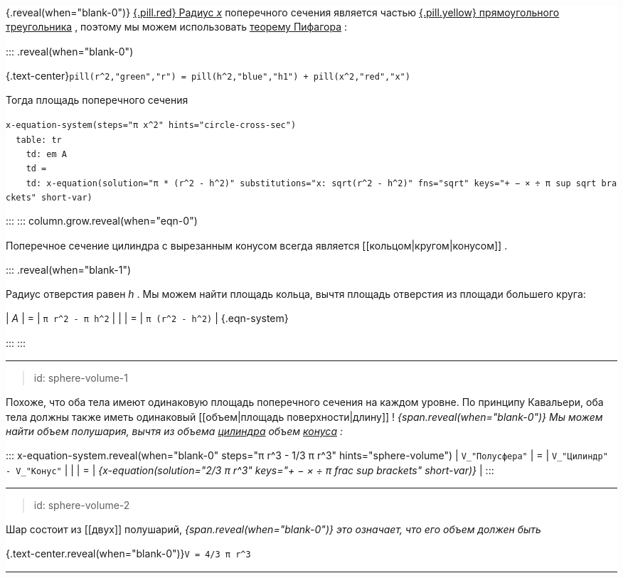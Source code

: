 {.reveal(when="blank-0")} [{.pill.red} Радиус _х_](target:x) поперечного сечения является частью [{.pill.yellow} прямоугольного треугольника](target:tri) , поэтому мы можем использовать [теорему Пифагора](gloss:pythagoras-theorem) : 

::: .reveal(when="blank-0")

{.text-center}`pill(r^2,"green","r") = pill(h^2,"blue","h1") + pill(x^2,"red","x")`  

Тогда площадь поперечного сечения 

    x-equation-system(steps="π x^2" hints="circle-cross-sec")
      table: tr
        td: em A
        td =
        td: x-equation(solution="π * (r^2 - h^2)" substitutions="x: sqrt(r^2 - h^2)" fns="sqrt" keys="+ − × ÷ π sup sqrt brackets" short-var)

:::
::: column.grow.reveal(when="eqn-0")

Поперечное сечение цилиндра с вырезанным конусом всегда является [[кольцом|кругом|конусом]] .

::: .reveal(when="blank-1")

Радиус отверстия равен _h_ . Мы можем найти площадь кольца, вычтя площадь отверстия из площади большего круга: 

| _A_ | = | `π r^2 - π h^2` |
| | = | `π (r^2 - h^2)` |
{.eqn-system}

:::
:::

---
> id: sphere-volume-1

Похоже, что оба тела имеют одинаковую площадь поперечного сечения на каждом уровне. По принципу Кавальери, оба тела должны также иметь одинаковый [[объем|площадь поверхности|длину]] ! _{span.reveal(when="blank-0")} Мы можем найти объем полушария, вычтя из объема [цилиндра](gloss:cylinder-volume) объем [конуса](gloss:cone-volume) :_ 

::: x-equation-system.reveal(when="blank-0" steps="π r^3 - 1/3 π r^3" hints="sphere-volume")
| `V_"Полусфера"` | = | `V_"Цилиндр" - V_"Конус"` |
| | = | _{x-equation(solution="2/3 π r^3" keys="+ − × ÷ π frac sup brackets" short-var)}_ | 
:::

---
> id: sphere-volume-2

 Шар состоит из [[двух]] полушарий, _{span.reveal(when="blank-0")} это означает, что его объем должен быть_ 

{.text-center.reveal(when="blank-0")}`V = 4/3 π r^3`  

---